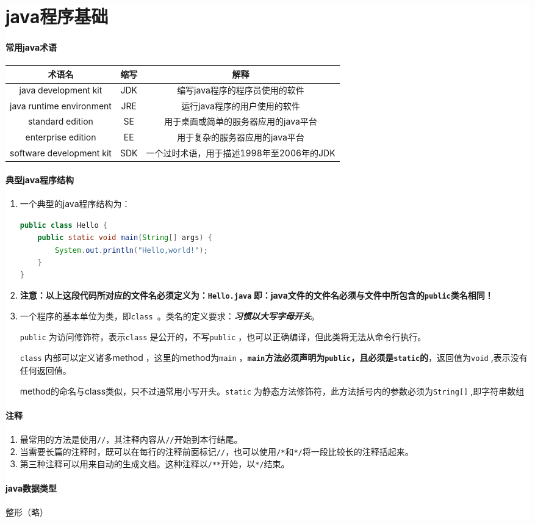 # java程序基础

#### 常用java术语

|          术语名          | 缩写 |                   解释                    |
| :----------------------: | :--: | :---------------------------------------: |
|   java development kit   | JDK  |      编写java程序的程序员使用的软件       |
| java runtime environment | JRE  |       运行java程序的用户使用的软件        |
|     standard edition     |  SE  |   用于桌面或简单的服务器应用的java平台    |
|    enterprise edition    |  EE  |      用于复杂的服务器应用的java平台       |
| software development kit | SDK  | 一个过时术语，用于描述1998年至2006年的JDK |

#### 典型java程序结构

1. 一个典型的java程序结构为：

   ```java
   public class Hello {
       public static void main(String[] args) {
           System.out.println("Hello,world!");
       }
   }
   ```

2. **注意：以上这段代码所对应的文件名必须定义为：`Hello.java`    即：java文件的文件名必须与文件中所包含的`public`类名相同！**

3. 一个程序的基本单位为类，即`class `。类名的定义要求：***习惯以大写字母开头***。

   `public` 为访问修饰符，表示`class` 是公开的，不写`public` ，也可以正确编译，但此类将无法从命令行执行。

   `class` 内部可以定义诸多method ，这里的method为`main` ，**`main`方法必须声明为`public`，且必须是`static`的**，返回值为`void` ,表示没有任何返回值。

   method的命名与class类似，只不过通常用小写开头。`static` 为静态方法修饰符，此方法括号内的参数必须为`String[]` ,即字符串数组

#### 注释

1. 最常用的方法是使用`//`，其注释内容从`//`开始到本行结尾。
2. 当需要长篇的注释时，既可以在每行的注释前面标记`//`，也可以使用`/*`和`*/`将一段比较长的注释括起来。
3. 第三种注释可以用来自动的生成文档。这种注释以`/**`开始，以`*/`结束。


#### java数据类型

整形（略）
